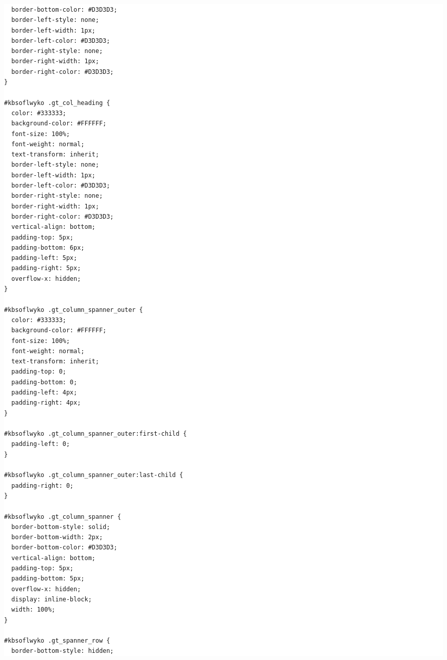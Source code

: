 ```{=html}
  border-bottom-color: #D3D3D3;
  border-left-style: none;
  border-left-width: 1px;
  border-left-color: #D3D3D3;
  border-right-style: none;
  border-right-width: 1px;
  border-right-color: #D3D3D3;
}

#kbsoflwyko .gt_col_heading {
  color: #333333;
  background-color: #FFFFFF;
  font-size: 100%;
  font-weight: normal;
  text-transform: inherit;
  border-left-style: none;
  border-left-width: 1px;
  border-left-color: #D3D3D3;
  border-right-style: none;
  border-right-width: 1px;
  border-right-color: #D3D3D3;
  vertical-align: bottom;
  padding-top: 5px;
  padding-bottom: 6px;
  padding-left: 5px;
  padding-right: 5px;
  overflow-x: hidden;
}

#kbsoflwyko .gt_column_spanner_outer {
  color: #333333;
  background-color: #FFFFFF;
  font-size: 100%;
  font-weight: normal;
  text-transform: inherit;
  padding-top: 0;
  padding-bottom: 0;
  padding-left: 4px;
  padding-right: 4px;
}

#kbsoflwyko .gt_column_spanner_outer:first-child {
  padding-left: 0;
}

#kbsoflwyko .gt_column_spanner_outer:last-child {
  padding-right: 0;
}

#kbsoflwyko .gt_column_spanner {
  border-bottom-style: solid;
  border-bottom-width: 2px;
  border-bottom-color: #D3D3D3;
  vertical-align: bottom;
  padding-top: 5px;
  padding-bottom: 5px;
  overflow-x: hidden;
  display: inline-block;
  width: 100%;
}

#kbsoflwyko .gt_spanner_row {
  border-bottom-style: hidden;
```